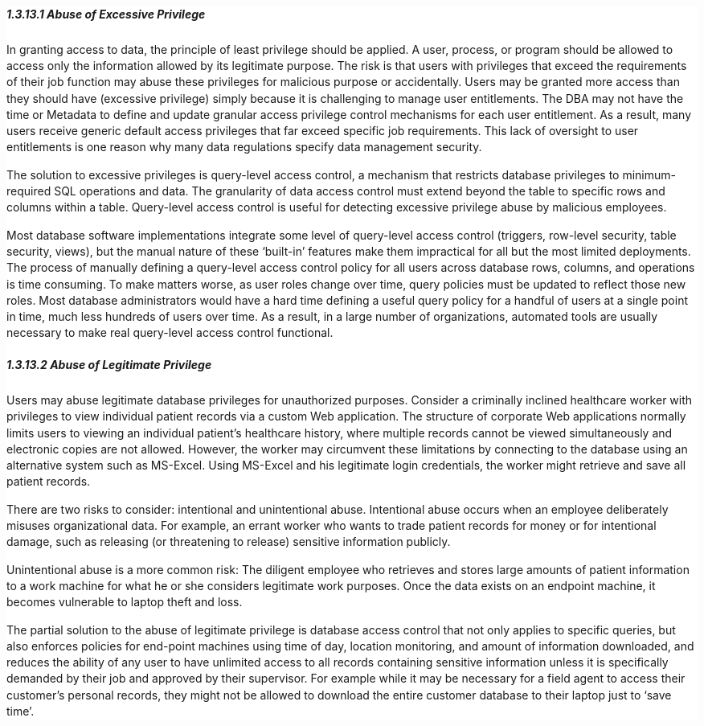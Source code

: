 ##### 1.3.13.1 Abuse of Excessive Privilege

In granting access to data, the principle of least privilege should be applied. A user, process, or program should be allowed to access only the information allowed by its legitimate purpose. The risk is that users with privileges that exceed the requirements of their job function may abuse these privileges for malicious purpose or accidentally. Users may be granted more access than they should have (excessive privilege) simply because it is challenging to manage user entitlements. The DBA may not have the time or Metadata to define and update granular access privilege control mechanisms for each user entitlement. As a result, many users receive generic default access privileges that far exceed specific job requirements. This lack of oversight to user entitlements is one reason why many data regulations specify data management security.

The solution to excessive privileges is query-level access control, a mechanism that restricts database privileges to minimum-required SQL operations and data. The granularity of data access control must extend beyond the table to specific rows and columns within a table. Query-level access control is useful for detecting excessive privilege abuse by malicious employees.

Most database software implementations integrate some level of query-level access control (triggers, row-level security, table security, views), but the manual nature of these ‘built-in’ features make them impractical for all but the most limited deployments. The process of manually defining a query-level access control policy for all users across database rows, columns, and operations is time consuming. To make matters worse, as user roles change over time, query policies must be updated to reflect those new roles. Most database administrators would have a hard time defining a useful query policy for a handful of users at a single point in time, much less hundreds of users over time. As a result, in a large number of organizations, automated tools are usually necessary to make real query-level access control functional.

##### 1.3.13.2 Abuse of Legitimate Privilege

Users may abuse legitimate database privileges for unauthorized purposes. Consider a criminally inclined healthcare worker with privileges to view individual patient records via a custom Web application. The structure of corporate Web applications normally limits users to viewing an individual patient’s healthcare history, where multiple records cannot be viewed simultaneously and electronic copies are not allowed. However, the worker may circumvent these limitations by connecting to the database using an alternative system such as MS-Excel. Using MS-Excel and his legitimate login credentials, the worker might retrieve and save all patient records.

There are two risks to consider: intentional and unintentional abuse. Intentional abuse occurs when an employee deliberately misuses organizational data. For example, an errant worker who wants to trade patient records for money or for intentional damage, such as releasing (or threatening to release) sensitive information publicly.

Unintentional abuse is a more common risk: The diligent employee who retrieves and stores large amounts of patient information to a work machine for what he or she considers legitimate work purposes. Once the data exists on an endpoint machine, it becomes vulnerable to laptop theft and loss.

The partial solution to the abuse of legitimate privilege is database access control that not only applies to specific queries, but also enforces policies for end-point machines using time of day, location monitoring, and amount of information downloaded, and reduces the ability of any user to have unlimited access to all records containing sensitive information unless it is specifically demanded by their job and approved by their supervisor. For example while it may be necessary for a field agent to access their customer’s personal records, they might not be allowed to download the entire customer database to their laptop just to ‘save time’.
